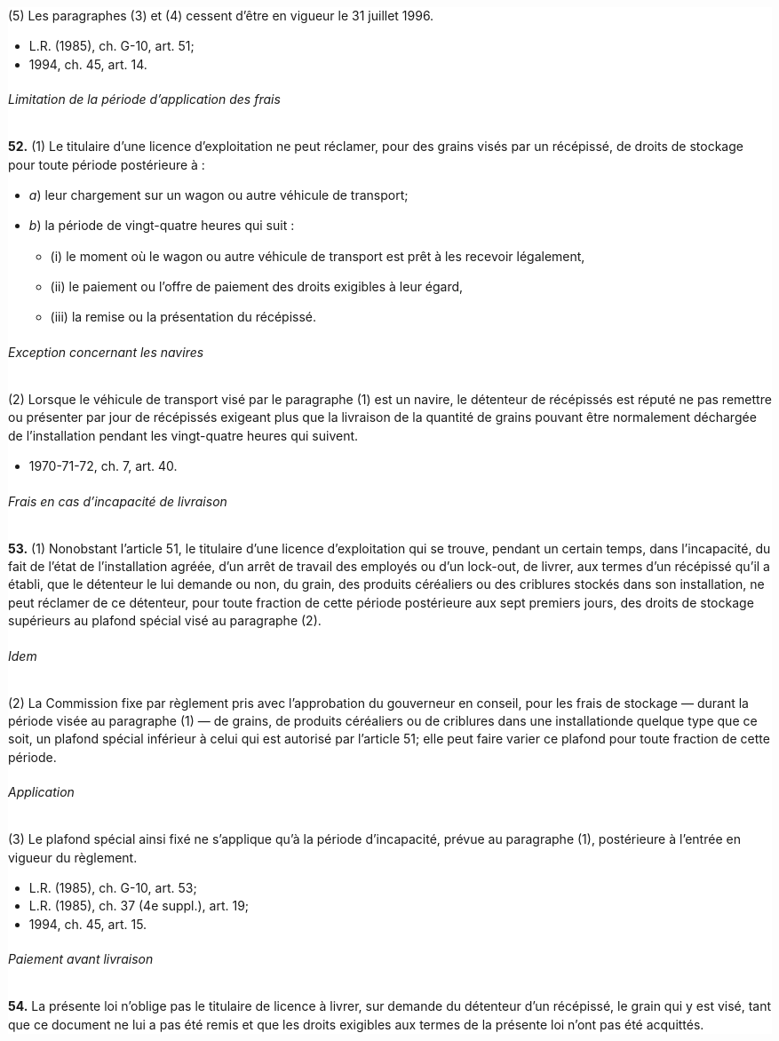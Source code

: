 (5) Les paragraphes (3) et (4) cessent d’être en vigueur le 31 juillet 1996.

  * L.R. (1985), ch. G-10, art. 51;
  * 1994, ch. 45, art. 14.

###### Limitation de la période d’application des frais

**52.** (1) Le titulaire d’une licence d’exploitation ne peut réclamer, pour des grains visés par un récépissé, de droits de stockage pour toute période postérieure à :

  * _a_) leur chargement sur un wagon ou autre véhicule de transport;

  * _b_) la période de vingt-quatre heures qui suit :

    * (i) le moment où le wagon ou autre véhicule de transport est prêt à les recevoir légalement,

    * (ii) le paiement ou l’offre de paiement des droits exigibles à leur égard,

    * (iii) la remise ou la présentation du récépissé.

###### Exception concernant les navires

(2) Lorsque le véhicule de transport visé par le paragraphe (1) est un navire, le détenteur de récépissés est réputé ne pas remettre ou présenter par jour de récépissés exigeant plus que la livraison de la quantité de grains pouvant être normalement déchargée de l’installation pendant les vingt-quatre heures qui suivent.

  * 1970-71-72, ch. 7, art. 40.

###### Frais en cas d’incapacité de livraison

**53.** (1) Nonobstant l’article 51, le titulaire d’une licence d’exploitation qui se trouve, pendant un certain temps, dans l’incapacité, du fait de l’état de l’installation agréée, d’un arrêt de travail des employés ou d’un lock-out, de livrer, aux termes d’un récépissé qu’il a établi, que le détenteur le lui demande ou non, du grain, des produits céréaliers ou des criblures stockés dans son installation, ne peut réclamer de ce détenteur, pour toute fraction de cette période postérieure aux sept premiers jours, des droits de stockage supérieurs au plafond spécial visé au paragraphe (2).

###### Idem

(2) La Commission fixe par règlement pris avec l’approbation du gouverneur en conseil, pour les frais de stockage — durant la période visée au paragraphe (1) — de grains, de produits céréaliers ou de criblures dans une installationde quelque type que ce soit, un plafond spécial inférieur à celui qui est autorisé par l’article 51; elle peut faire varier ce plafond pour toute fraction de cette période.

###### Application

(3) Le plafond spécial ainsi fixé ne s’applique qu’à la période d’incapacité, prévue au paragraphe (1), postérieure à l’entrée en vigueur du règlement.

  * L.R. (1985), ch. G-10, art. 53;
  * L.R. (1985), ch. 37 (4e suppl.), art. 19;
  * 1994, ch. 45, art. 15.

###### Paiement avant livraison

**54.** La présente loi n’oblige pas le titulaire de licence à livrer, sur demande du détenteur d’un récépissé, le grain qui y est visé, tant que ce document ne lui a pas été remis et que les droits exigibles aux termes de la présente loi n’ont pas été acquittés.
